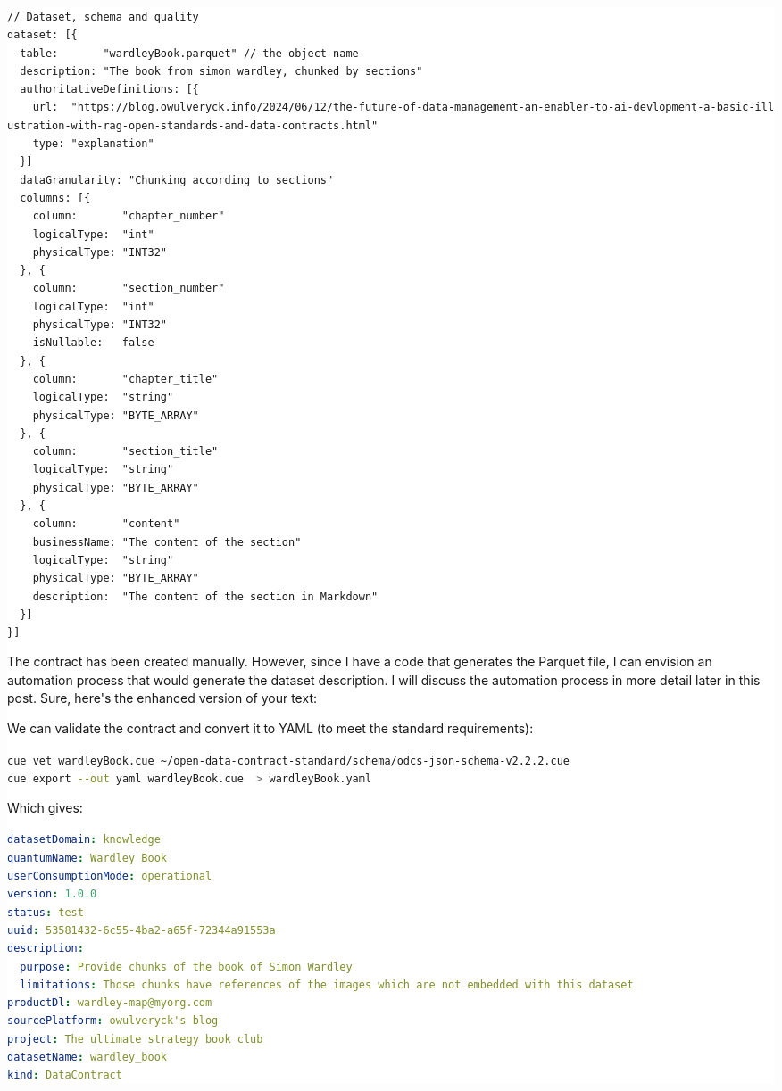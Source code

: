 ```cue
// Dataset, schema and quality
dataset: [{
  table:       "wardleyBook.parquet" // the object name
  description: "The book from simon wardley, chunked by sections"
  authoritativeDefinitions: [{
    url:  "https://blog.owulveryck.info/2024/06/12/the-future-of-data-management-an-enabler-to-ai-devlopment-a-basic-illustration-with-rag-open-standards-and-data-contracts.html"
    type: "explanation"
  }]
  dataGranularity: "Chunking according to sections"
  columns: [{
    column:       "chapter_number"
    logicalType:  "int"
    physicalType: "INT32"
  }, {
    column:       "section_number"
    logicalType:  "int"
    physicalType: "INT32"
    isNullable:   false
  }, {
    column:       "chapter_title"
    logicalType:  "string"
    physicalType: "BYTE_ARRAY"
  }, {
    column:       "section_title"
    logicalType:  "string"
    physicalType: "BYTE_ARRAY"
  }, {
    column:       "content"
    businessName: "The content of the section"
    logicalType:  "string"
    physicalType: "BYTE_ARRAY"
    description:  "The content of the section in Markdown"
  }]
}]
```
The contract has been created manually. However, since I have a code that generates the Parquet file, I can envision an automation process that would generate the dataset description. I will discuss the automation process in more detail later in this post.
Sure, here's the enhanced version of your text:

We can validate the contract and convert it to YAML (to meet the standard requirements):

```bash
cue vet wardleyBook.cue ~/open-data-contract-standard/schema/odcs-json-schema-v2.2.2.cue
cue export --out yaml wardleyBook.cue  > wardleyBook.yaml
```

Which gives:

```yaml
datasetDomain: knowledge
quantumName: Wardley Book
userConsumptionMode: operational
version: 1.0.0
status: test
uuid: 53581432-6c55-4ba2-a65f-72344a91553a
description:
  purpose: Provide chunks of the book of Simon Wardley
  limitations: Those chunks have references of the images which are not embedded with this dataset
productDl: wardley-map@myorg.com
sourcePlatform: owulveryck's blog
project: The ultimate strategy book club
datasetName: wardley_book
kind: DataContract
```